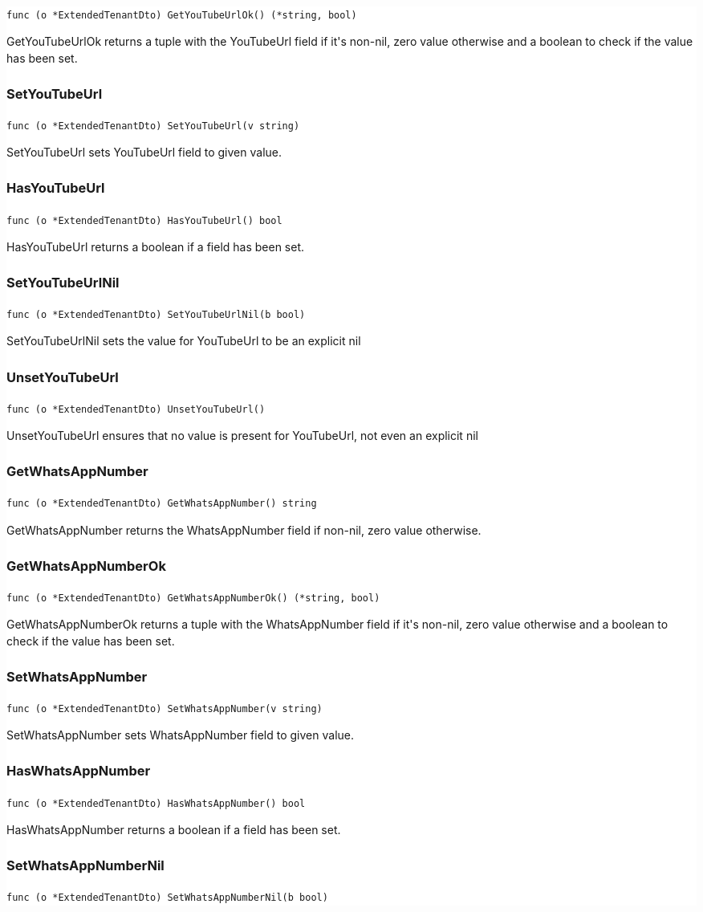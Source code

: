 `func (o *ExtendedTenantDto) GetYouTubeUrlOk() (*string, bool)`

GetYouTubeUrlOk returns a tuple with the YouTubeUrl field if it's non-nil, zero value otherwise
and a boolean to check if the value has been set.

### SetYouTubeUrl

`func (o *ExtendedTenantDto) SetYouTubeUrl(v string)`

SetYouTubeUrl sets YouTubeUrl field to given value.

### HasYouTubeUrl

`func (o *ExtendedTenantDto) HasYouTubeUrl() bool`

HasYouTubeUrl returns a boolean if a field has been set.

### SetYouTubeUrlNil

`func (o *ExtendedTenantDto) SetYouTubeUrlNil(b bool)`

 SetYouTubeUrlNil sets the value for YouTubeUrl to be an explicit nil

### UnsetYouTubeUrl
`func (o *ExtendedTenantDto) UnsetYouTubeUrl()`

UnsetYouTubeUrl ensures that no value is present for YouTubeUrl, not even an explicit nil
### GetWhatsAppNumber

`func (o *ExtendedTenantDto) GetWhatsAppNumber() string`

GetWhatsAppNumber returns the WhatsAppNumber field if non-nil, zero value otherwise.

### GetWhatsAppNumberOk

`func (o *ExtendedTenantDto) GetWhatsAppNumberOk() (*string, bool)`

GetWhatsAppNumberOk returns a tuple with the WhatsAppNumber field if it's non-nil, zero value otherwise
and a boolean to check if the value has been set.

### SetWhatsAppNumber

`func (o *ExtendedTenantDto) SetWhatsAppNumber(v string)`

SetWhatsAppNumber sets WhatsAppNumber field to given value.

### HasWhatsAppNumber

`func (o *ExtendedTenantDto) HasWhatsAppNumber() bool`

HasWhatsAppNumber returns a boolean if a field has been set.

### SetWhatsAppNumberNil

`func (o *ExtendedTenantDto) SetWhatsAppNumberNil(b bool)`
